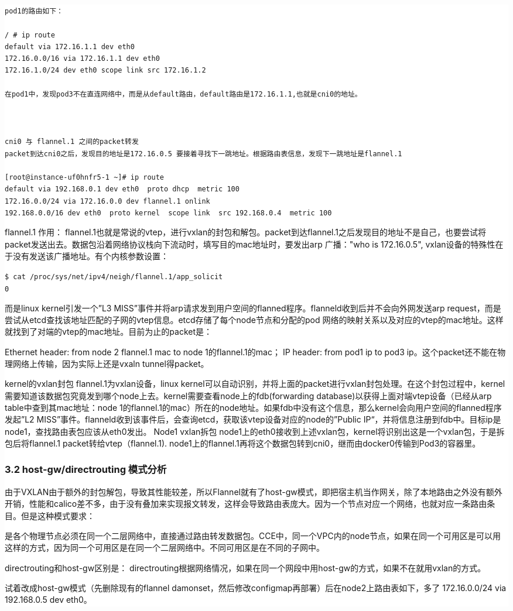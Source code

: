 ```
pod1的路由如下：

/ # ip route
default via 172.16.1.1 dev eth0
172.16.0.0/16 via 172.16.1.1 dev eth0
172.16.1.0/24 dev eth0 scope link src 172.16.1.2

在pod1中，发现pod3不在直连网络中，而是从default路由，default路由是172.16.1.1,也就是cni0的地址。



cni0 与 flannel.1 之间的packet转发
packet到达cni0之后，发现目的地址是172.16.0.5 要接着寻找下一跳地址。根据路由表信息，发现下一跳地址是flannel.1

[root@instance-uf0hnfr5-1 ~]# ip route
default via 192.168.0.1 dev eth0  proto dhcp  metric 100
172.16.0.0/24 via 172.16.0.0 dev flannel.1 onlink
192.168.0.0/16 dev eth0  proto kernel  scope link  src 192.168.0.4  metric 100
```
flannel.1 作用：
flannel.1也就是常说的vtep，进行vxlan的封包和解包。packet到达flannel.1之后发现目的地址不是自己，也要尝试将packet发送出去。数据包沿着网络协议栈向下流动时，填写目的mac地址时，要发出arp 广播："who is 172.16.0.5", vxlan设备的特殊性在于没有发送该广播地址。有个内核参数设置：


```
$ cat /proc/sys/net/ipv4/neigh/flannel.1/app_solicit
0
```

而是linux kernel引发一个”L3 MISS”事件并将arp请求发到用户空间的flanned程序。flanneld收到后并不会向外网发送arp request，而是尝试从etcd查找该地址匹配的子网的vtep信息。etcd存储了每个node节点和分配的pod 网络的映射关系以及对应的vtep的mac地址。这样就找到了对端的vtep的mac地址。目前为止的packet是：

Ethernet header: from node 2 flannel.1 mac to node 1的flannel.1的mac；  IP header: from pod1 ip to pod3 ip。这个packet还不能在物理网络上传输，因为实际上还是vxaln tunnel得packet。

kernel的vxlan封包
flannel.1为vxlan设备，linux kernel可以自动识别，并将上面的packet进行vxlan封包处理。在这个封包过程中，kernel需要知道该数据包究竟发到哪个node上去。kernel需要查看node上的fdb(forwarding database)以获得上面对端vtep设备（已经从arp table中查到其mac地址：node 1的flannel.1的mac）所在的node地址。如果fdb中没有这个信息，那么kernel会向用户空间的flanned程序发起”L2 MISS”事件。flanneld收到该事件后，会查询etcd，获取该vtep设备对应的node的”Public IP“，并将信息注册到fdb中。目标ip是node1，查找路由表包应该从eth0发出。
Node1 vxlan拆包
node1上的eth0接收到上述vxlan包，kernel将识别出这是一个vxlan包，于是拆包后将flannel.1 packet转给vtep（flannel.1). node1上的flannel.1再将这个数据包转到cni0，继而由docker0传输到Pod3的容器里。
### 3.2 host-gw/directrouting 模式分析
由于VXLAN由于额外的封包解包，导致其性能较差，所以Flannel就有了host-gw模式，即把宿主机当作网关，除了本地路由之外没有额外开销，性能和calico差不多，由于没有叠加来实现报文转发，这样会导致路由表庞大。因为一个节点对应一个网络，也就对应一条路由条目。但是这种模式要求：

是各个物理节点必须在同一个二层网络中，直接通过路由转发数据包。CCE中，同一个VPC内的node节点，如果在同一个可用区是可以用这样的方式，因为同一个可用区是在同一个二层网络中。不同可用区是在不同的子网中。

directrouting和host-gw区别是： directrouting根据网络情况，如果在同一个网段中用host-gw的方式，如果不在就用vxlan的方式。

试着改成host-gw模式（先删除现有的flannel damonset，然后修改configmap再部署）后在node2上路由表如下，多了 172.16.0.0/24 via 192.168.0.5 dev eth0。

